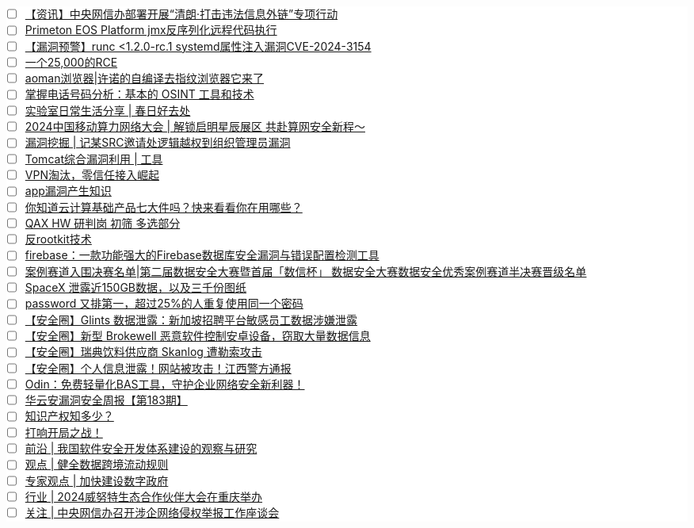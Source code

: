   - [ ] [【资讯】中央网信办部署开展“清朗·打击违法信息外链”专项行动](https://mp.weixin.qq.com/s?__biz=MzU1NDY3NDgwMQ==&mid=2247540177&idx=2&sn=3b866b7fd0e701eea1264c33be88edc8)
  - [ ] [Primeton EOS Platform jmx反序列化远程代码执行](https://mp.weixin.qq.com/s?__biz=MzA5OTA0MTU4Mg==&mid=2247485923&idx=1&sn=ae289c6bef92d840d22592e5817f7dc3)
  - [ ] [【漏洞预警】runc <1.2.0-rc.1 systemd属性注入漏洞CVE-2024-3154](https://mp.weixin.qq.com/s?__biz=MzI3NzMzNzE5Ng==&mid=2247488039&idx=1&sn=26445b72831245cfb3c7517d39cec06a)
  - [ ] [一个25,000的RCE](https://mp.weixin.qq.com/s?__biz=MzIzMTIzNTM0MA==&mid=2247494419&idx=1&sn=bacef83776b6d2e3d7db06d2f2c85a47)
  - [ ] [aoman浏览器|许诺的自编译去指纹浏览器它来了](https://mp.weixin.qq.com/s?__biz=MzIzNDU5Mzk2OQ==&mid=2247485812&idx=1&sn=2bcf81de48c4b90ee96a8398551a5d40)
  - [ ] [掌握电话号码分析：基本的 OSINT 工具和技术](https://mp.weixin.qq.com/s?__biz=MzA3Mjc1MTkwOA==&mid=2650548940&idx=1&sn=1719901febf569b2524b6d7babff96d9)
  - [ ] [实验室日常生活分享 | 春日好去处](https://mp.weixin.qq.com/s?__biz=MzU4NzUxOTI0OQ==&mid=2247489390&idx=1&sn=91b9025491c0a3b3d64acf3feba58733)
  - [ ] [2024中国移动算力网络大会 | 解锁启明星辰展区 共赴算网安全新程～](https://mp.weixin.qq.com/s?__biz=MzA3NDQ0MzkzMA==&mid=2651725068&idx=1&sn=13e1bf30de32e0b209b31fdf9e1aca69)
  - [ ] [漏洞挖掘 | 记某SRC邀请处逻辑越权到组织管理员漏洞](https://mp.weixin.qq.com/s?__biz=MzkxNDAyNTY2NA==&mid=2247516098&idx=2&sn=b86e254ce704472f84b75aa1331f8bd6)
  - [ ] [Tomcat综合漏洞利用 | 工具](https://mp.weixin.qq.com/s?__biz=MzkxNDAyNTY2NA==&mid=2247516098&idx=1&sn=30f5f57a3cc44a2e6da4e4f11e8f0a26)
  - [ ] [VPN淘汰，零信任接入崛起](https://mp.weixin.qq.com/s?__biz=MzU3ODc2NTg1OA==&mid=2247489759&idx=1&sn=d6e8a85d76e1b86b9f2e19d59fbfb946)
  - [ ] [app漏洞产生知识](https://mp.weixin.qq.com/s?__biz=MzI1MzQwNjEzNA==&mid=2247484069&idx=1&sn=8b9062933b916b4c11d273039380e257)
  - [ ] [你知道云计算基础产品七大件吗？快来看看你在用哪些？](https://mp.weixin.qq.com/s?__biz=MjM5OTA4MzA0MA==&mid=2454933736&idx=1&sn=4f44ff94aafa4dda137c52560b691f83)
  - [ ] [QAX HW 研判岗 初筛 多选部分](https://mp.weixin.qq.com/s?__biz=MzU5NjYwNDIyOQ==&mid=2247484512&idx=1&sn=8ffc5ea95d8b8e2eda550631fed08614)
  - [ ] [反rootkit技术](https://mp.weixin.qq.com/s?__biz=MzkyMjM0ODAwNg==&mid=2247487836&idx=1&sn=067fd91808ee2f69bbc4fb64f4300f89)
  - [ ] [firebase：一款功能强大的Firebase数据库安全漏洞与错误配置检测工具](https://mp.weixin.qq.com/s?__biz=MjM5NjA0NjgyMA==&mid=2651273295&idx=4&sn=a83425dd81079f41869f5756dca7f966)
  - [ ] [案例赛道入围决赛名单|第二届数据安全大赛暨首届「数信杯」 数据安全大赛数据安全优秀案例赛道半决赛晋级名单](https://mp.weixin.qq.com/s?__biz=MjM5NjA0NjgyMA==&mid=2651273295&idx=3&sn=88f3de11bf0e81433dd3b2d4b67720be)
  - [ ] [SpaceX 泄露近150GB数据，以及三千份图纸](https://mp.weixin.qq.com/s?__biz=MjM5NjA0NjgyMA==&mid=2651273295&idx=2&sn=899e08c931020e9d6f2b59b7202ebfa5)
  - [ ] [password 又排第一，超过25%的人重复使用同一个密码](https://mp.weixin.qq.com/s?__biz=MjM5NjA0NjgyMA==&mid=2651273295&idx=1&sn=69b512916c4160abf34915e71687def5)
  - [ ] [【安全圈】Glints 数据泄露：新加坡招聘平台敏感员工数据涉嫌泄露](https://mp.weixin.qq.com/s?__biz=MzIzMzE4NDU1OQ==&mid=2652059007&idx=4&sn=dfae87e6ecf4b013e0d65f23d23d6d77)
  - [ ] [【安全圈】新型 Brokewell 恶意软件控制安卓设备，窃取大量数据信息](https://mp.weixin.qq.com/s?__biz=MzIzMzE4NDU1OQ==&mid=2652059007&idx=2&sn=18899bf313a6f0e1ce56f193ef5906f3)
  - [ ] [【安全圈】瑞典饮料供应商 Skanlog 遭勒索攻击](https://mp.weixin.qq.com/s?__biz=MzIzMzE4NDU1OQ==&mid=2652059007&idx=3&sn=e193db8bc8232eab61367d0b39f58a94)
  - [ ] [【安全圈】个人信息泄露！网站被攻击！江西警方通报](https://mp.weixin.qq.com/s?__biz=MzIzMzE4NDU1OQ==&mid=2652059007&idx=1&sn=dc43df3944c18e6c6ffa7230ec868ed8)
  - [ ] [Odin：免费轻量化BAS工具，守护企业网络安全新利器！](https://mp.weixin.qq.com/s?__biz=MzU5ODE2NDA3NA==&mid=2247496080&idx=1&sn=3db4f6d88c2339c93a34018a8607e6c2)
  - [ ] [华云安漏洞安全周报【第183期】](https://mp.weixin.qq.com/s?__biz=MzI1Njc5NTY1MQ==&mid=2247499474&idx=1&sn=57489081a5422d40a6eb64aed2823259)
  - [ ] [知识产权知多少？](https://mp.weixin.qq.com/s?__biz=Mzg5NTU3Nzg3MQ==&mid=2247515368&idx=2&sn=a6027c93dd87fa09fd0b66820e4710c4)
  - [ ] [打响开局之战！](https://mp.weixin.qq.com/s?__biz=Mzg5NTU3Nzg3MQ==&mid=2247515368&idx=1&sn=d48cb9aeda38abaaa937ab29a19f6d75)
  - [ ] [前沿 | 我国软件安全开发体系建设的观察与研究](https://mp.weixin.qq.com/s?__biz=MzA5MzE5MDAzOA==&mid=2664211982&idx=2&sn=7c89a3902c15ec27b82346936022d1ec)
  - [ ] [观点 | 健全数据跨境流动规则](https://mp.weixin.qq.com/s?__biz=MzA5MzE5MDAzOA==&mid=2664211982&idx=7&sn=62f0e1e46aa5f612107dd3366e4c5513)
  - [ ] [专家观点 | 加快建设数字政府](https://mp.weixin.qq.com/s?__biz=MzA5MzE5MDAzOA==&mid=2664211982&idx=5&sn=5543765a8bf6dba998e65c0c872f15b9)
  - [ ] [行业 | 2024威努特生态合作伙伴大会在重庆举办](https://mp.weixin.qq.com/s?__biz=MzA5MzE5MDAzOA==&mid=2664211982&idx=6&sn=7bc98f62fd04fd3ce05dbdb43d8151e3)
  - [ ] [关注 | 中央网信办召开涉企网络侵权举报工作座谈会](https://mp.weixin.qq.com/s?__biz=MzA5MzE5MDAzOA==&mid=2664211982&idx=4&sn=433b419ca165e1eac5e81c55421b49c3)